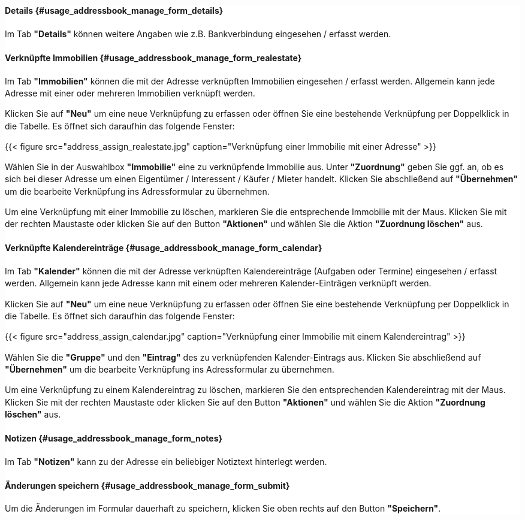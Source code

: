 #### Details {#usage_addressbook_manage_form_details}

Im Tab **"Details"** können weitere Angaben wie z.B. Bankverbindung eingesehen / erfasst werden.


#### Verknüpfte Immobilien {#usage_addressbook_manage_form_realestate}

Im Tab **"Immobilien"** können die mit der Adresse verknüpften Immobilien eingesehen / erfasst werden. Allgemein kann jede Adresse mit einer oder mehreren Immobilien verknüpft werden.

Klicken Sie auf **"Neu"** um eine neue Verknüpfung zu erfassen oder öffnen Sie eine bestehende Verknüpfung per Doppelklick in die Tabelle. Es öffnet sich daraufhin das folgende Fenster:

{{< figure src="address_assign_realestate.jpg" caption="Verknüpfung einer Immobilie mit einer Adresse" >}}

Wählen Sie in der Auswahlbox **"Immobilie"** eine zu verknüpfende Immobilie aus. Unter **"Zuordnung"** geben Sie ggf. an, ob es sich bei dieser Adresse um einen Eigentümer / Interessent / Käufer / Mieter handelt. Klicken Sie abschließend auf **"Übernehmen"** um die bearbeite Verknüpfung ins Adressformular zu übernehmen.

Um eine Verknüpfung mit einer Immobilie zu löschen, markieren Sie die entsprechende Immobilie mit der Maus. Klicken Sie mit der rechten Maustaste oder klicken Sie auf den Button **"Aktionen"** und wählen Sie die Aktion **"Zuordnung löschen"** aus.


#### Verknüpfte Kalendereinträge {#usage_addressbook_manage_form_calendar}

Im Tab **"Kalender"** können die mit der Adresse verknüpften Kalendereinträge (Aufgaben oder Termine) eingesehen / erfasst werden. Allgemein kann jede Adresse kann mit einem oder mehreren Kalender-Einträgen verknüpft werden.

Klicken Sie auf **"Neu"** um eine neue Verknüpfung zu erfassen oder öffnen Sie eine bestehende Verknüpfung per Doppelklick in die Tabelle. Es öffnet sich daraufhin das folgende Fenster:

{{< figure src="address_assign_calendar.jpg" caption="Verknüpfung einer Immobilie mit einem Kalendereintrag" >}}

Wählen Sie die **"Gruppe"** und den **"Eintrag"** des zu verknüpfenden Kalender-Eintrags aus. Klicken Sie abschließend auf **"Übernehmen"** um die bearbeite Verknüpfung ins Adressformular zu übernehmen.

Um eine Verknüpfung zu einem Kalendereintrag zu löschen, markieren Sie den entsprechenden Kalendereintrag mit der Maus. Klicken Sie mit der rechten Maustaste oder klicken Sie auf den Button **"Aktionen"** und wählen Sie die Aktion **"Zuordnung löschen"** aus.


#### Notizen {#usage_addressbook_manage_form_notes}

Im Tab **"Notizen"** kann zu der Adresse ein beliebiger Notiztext hinterlegt werden.


#### Änderungen speichern {#usage_addressbook_manage_form_submit}

Um die Änderungen im Formular dauerhaft zu speichern, klicken Sie oben rechts auf den Button **"Speichern"**.
